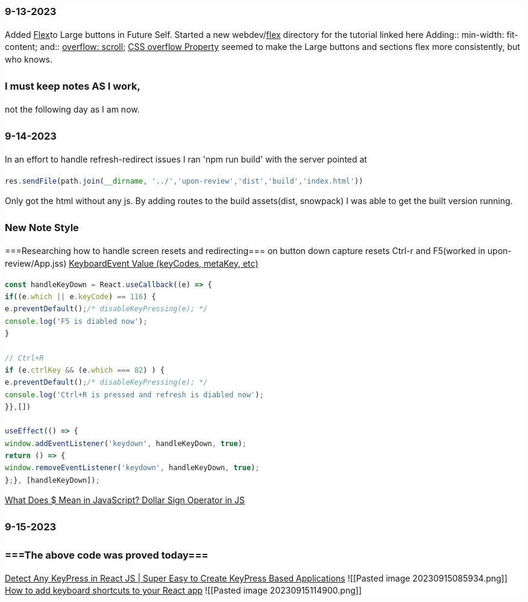 ### 9-13-2023
Added [Flex](https://developer.mozilla.org/en-US/docs/Web/CSS/CSS_flexible_box_layout/Basic_concepts_of_flexbox)to Large buttons in Future Self. 
Started a new webdev/[flex](https://developer.mozilla.org/en-US/docs/Learn/CSS/CSS_layout/Flexbox) directory for the tutorial linked here
Adding:: min-width: fit-content;
		and:: [overflow: scroll](https://developer.mozilla.org/en-US/docs/Web/CSS/overflow); [CSS overflow Property](https://www.w3schools.com/cssref/pr_pos_overflow.php)
seemed to make the Large buttons and sections flex more consistently, but who knows. 
### I must keep notes AS I work,
not the following day as I am now.

### 9-14-2023
In an effort to handle refresh-redirect issues I ran 'npm run build' with the server pointed at
```javascript
res.sendFile(path.join(__dirname, '../','upon-review','dist','build','index.html')) 
```
Only got the html without any js.
By adding routes to the build assets(dist, snowpack) I was able to get the built version running.
### New Note Style
===Researching how to handle screen resets and redirecting=== on button down
capture resets Ctrl-r and F5(worked in upon-review/App.jss)
[KeyboardEvent Value (keyCodes, metaKey, etc)](https://css-tricks.com/snippets/javascript/javascript-keycodes/)
```javascript
const handleKeyDown = React.useCallback((e) => {
if((e.which || e.keyCode) == 116) {
e.preventDefault();/* disableKeyPressing(e); */
console.log('F5 is diabled now');
}

// Ctrl+R
if (e.ctrlKey && (e.which === 82) ) {
e.preventDefault();/* disableKeyPressing(e); */
console.log('Ctrl+R is pressed and refresh is diabled now');
}},[])

useEffect(() => {
window.addEventListener('keydown', handleKeyDown, true);
return () => {
window.removeEventListener('keydown', handleKeyDown, true);
};}, [handleKeyDown]);
```
[What Does $ Mean in JavaScript? Dollar Sign Operator in JS](https://www.freecodecamp.org/news/what-does-the-dollar-sign-mean-in-javascript/)

### 9-15-2023
### ===The above code was proved today===
[Detect Any KeyPress in React JS | Super Easy to Create KeyPress Based Applications](https://www.youtube.com/watch?v=D5SdvGMTEaU)
![[Pasted image 20230915085934.png]]
[How to add keyboard shortcuts to your React app](https://devtrium.com/posts/how-keyboard-shortcut)
![[Pasted image 20230915114900.png]]
